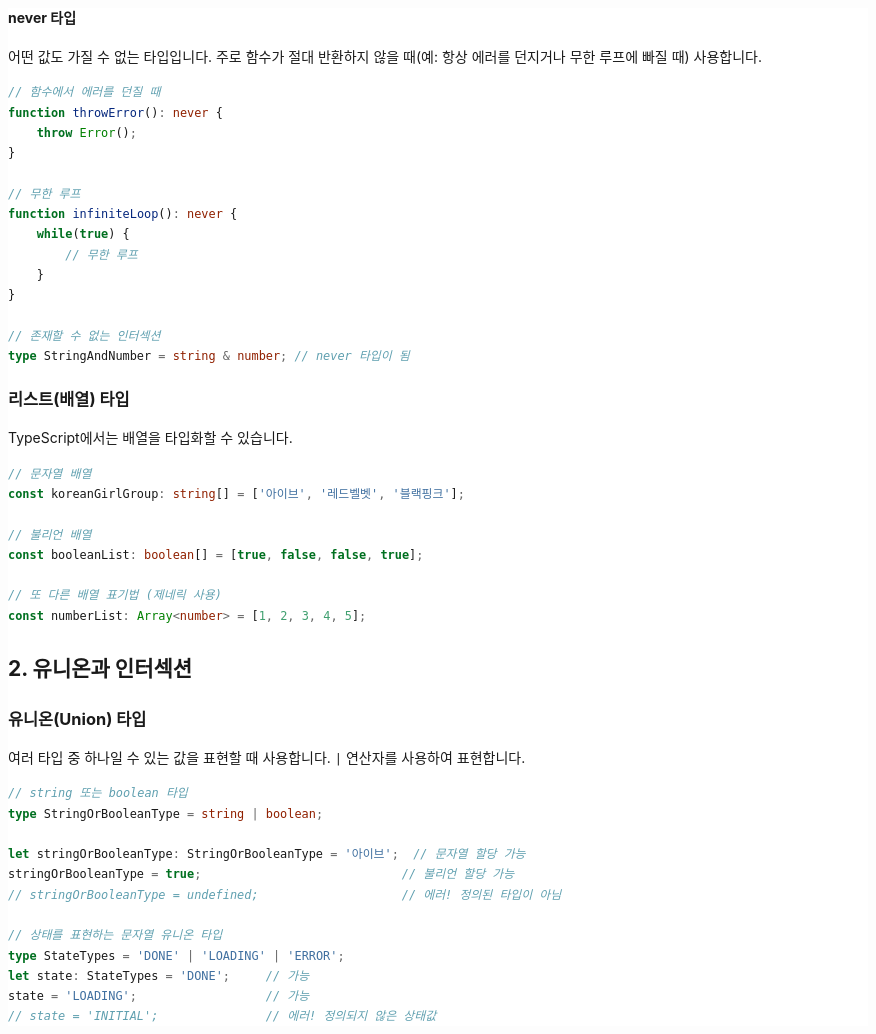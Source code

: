 #### never 타입
어떤 값도 가질 수 없는 타입입니다. 주로 함수가 절대 반환하지 않을 때(예: 항상 에러를 던지거나 무한 루프에 빠질 때) 사용합니다.

```typescript
// 함수에서 에러를 던질 때
function throwError(): never {
    throw Error();
}

// 무한 루프
function infiniteLoop(): never {
    while(true) {
        // 무한 루프
    }
}

// 존재할 수 없는 인터섹션
type StringAndNumber = string & number; // never 타입이 됨
```

### 리스트(배열) 타입
TypeScript에서는 배열을 타입화할 수 있습니다.

```typescript
// 문자열 배열
const koreanGirlGroup: string[] = ['아이브', '레드벨벳', '블랙핑크'];

// 불리언 배열
const booleanList: boolean[] = [true, false, false, true];

// 또 다른 배열 표기법 (제네릭 사용)
const numberList: Array<number> = [1, 2, 3, 4, 5];
```

## 2. 유니온과 인터섹션

### 유니온(Union) 타입
여러 타입 중 하나일 수 있는 값을 표현할 때 사용합니다. `|` 연산자를 사용하여 표현합니다.

```typescript
// string 또는 boolean 타입
type StringOrBooleanType = string | boolean;

let stringOrBooleanType: StringOrBooleanType = '아이브';  // 문자열 할당 가능
stringOrBooleanType = true;                            // 불리언 할당 가능
// stringOrBooleanType = undefined;                    // 에러! 정의된 타입이 아님

// 상태를 표현하는 문자열 유니온 타입
type StateTypes = 'DONE' | 'LOADING' | 'ERROR';
let state: StateTypes = 'DONE';     // 가능
state = 'LOADING';                  // 가능
// state = 'INITIAL';               // 에러! 정의되지 않은 상태값
```

